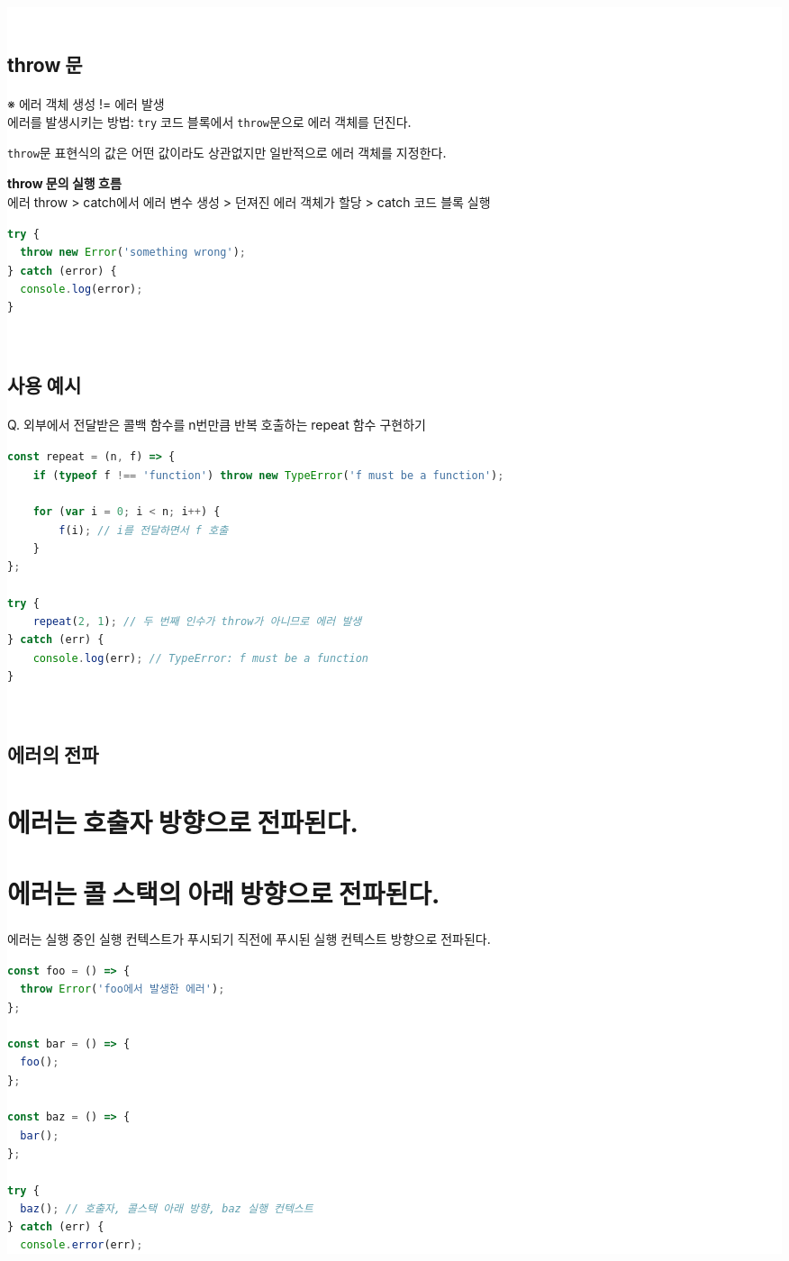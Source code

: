 <br>

## throw 문
※ 에러 객체 생성 != 에러 발생  
에러를 발생시키는 방법: `try` 코드 블록에서 `throw`문으로 에러 객체를 던진다.  

`throw`문 표현식의 값은 어떤 값이라도 상관없지만 일반적으로 에러 객체를 지정한다.  

**throw 문의 실행 흐름**  
에러 throw > catch에서 에러 변수 생성 > 던져진 에러 객체가 할당 > catch 코드 블록 실행  

```javascript
try {
  throw new Error('something wrong');
} catch (error) {
  console.log(error);
}
```

<br>

## 사용 예시
Q. 외부에서 전달받은 콜백 함수를 n번만큼 반복 호출하는 repeat 함수 구현하기  

```javascript
const repeat = (n, f) => {
    if (typeof f !== 'function') throw new TypeError('f must be a function');

    for (var i = 0; i < n; i++) {
        f(i); // i를 전달하면서 f 호출
    }
};

try {
    repeat(2, 1); // 두 번째 인수가 throw가 아니므로 에러 발생
} catch (err) {
    console.log(err); // TypeError: f must be a function
}
```

<br>

## 에러의 전파 
에러는 호출자 방향으로 전파된다.  
=  
에러는 콜 스택의 아래 방향으로 전파된다.  
=  
에러는 실행 중인 실행 컨텍스트가 푸시되기 직전에 푸시된 실행 컨텍스트 방향으로 전파된다.  

```javascript
const foo = () => {
  throw Error('foo에서 발생한 에러');
};

const bar = () => {
  foo();
};

const baz = () => {
  bar();
};

try {
  baz(); // 호출자, 콜스택 아래 방향, baz 실행 컨텍스트
} catch (err) {
  console.error(err);
```
